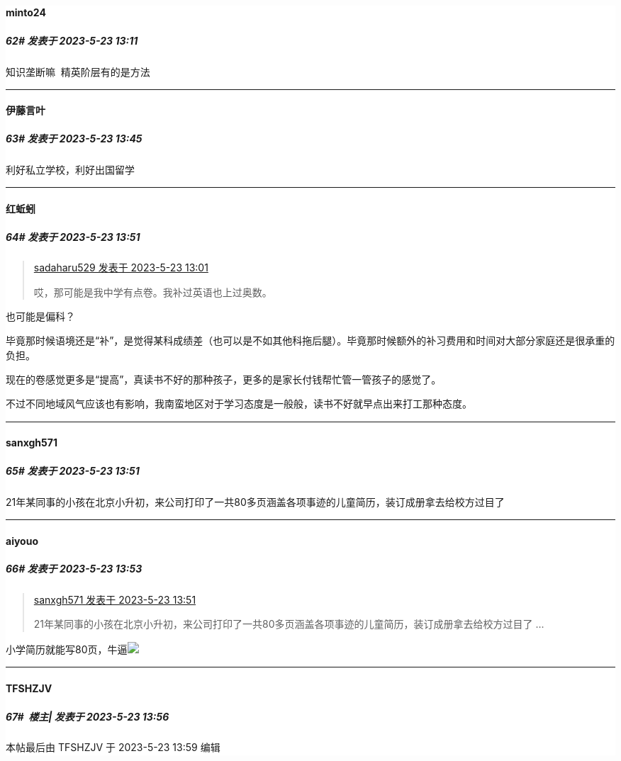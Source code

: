 ####  minto24  
##### 62#       发表于 2023-5-23 13:11

知识垄断嘛  精英阶层有的是方法


*****

####  伊藤言叶  
##### 63#       发表于 2023-5-23 13:45

利好私立学校，利好出国留学

*****

####  红蚯蚓  
##### 64#       发表于 2023-5-23 13:51

<blockquote><a href="httphttps://bbs.saraba1st.com/2b/forum.php?mod=redirect&amp;goto=findpost&amp;pid=60957515&amp;ptid=2135486" target="_blank">sadaharu529 发表于 2023-5-23 13:01</a>

哎，那可能是我中学有点卷。我补过英语也上过奥数。</blockquote>
也可能是偏科？

毕竟那时候语境还是“补”，是觉得某科成绩差（也可以是不如其他科拖后腿）。毕竟那时候额外的补习费用和时间对大部分家庭还是很承重的负担。

现在的卷感觉更多是“提高”，真读书不好的那种孩子，更多的是家长付钱帮忙管一管孩子的感觉了。

不过不同地域风气应该也有影响，我南蛮地区对于学习态度是一般般，读书不好就早点出来打工那种态度。

*****

####  sanxgh571  
##### 65#       发表于 2023-5-23 13:51

21年某同事的小孩在北京小升初，来公司打印了一共80多页涵盖各项事迹的儿童简历，装订成册拿去给校方过目了


*****

####  aiyouo  
##### 66#       发表于 2023-5-23 13:53

<blockquote><a href="httphttps://bbs.saraba1st.com/2b/forum.php?mod=redirect&amp;goto=findpost&amp;pid=60958167&amp;ptid=2135486" target="_blank">sanxgh571 发表于 2023-5-23 13:51</a>

21年某同事的小孩在北京小升初，来公司打印了一共80多页涵盖各项事迹的儿童简历，装订成册拿去给校方过目了 ...</blockquote>
小学简历就能写80页，牛逼<img src="https://static.saraba1st.com/image/smiley/face2017/067.png" referrerpolicy="no-referrer">

*****

####  TFSHZJV  
##### 67#         楼主| 发表于 2023-5-23 13:56

 本帖最后由 TFSHZJV 于 2023-5-23 13:59 编辑 
